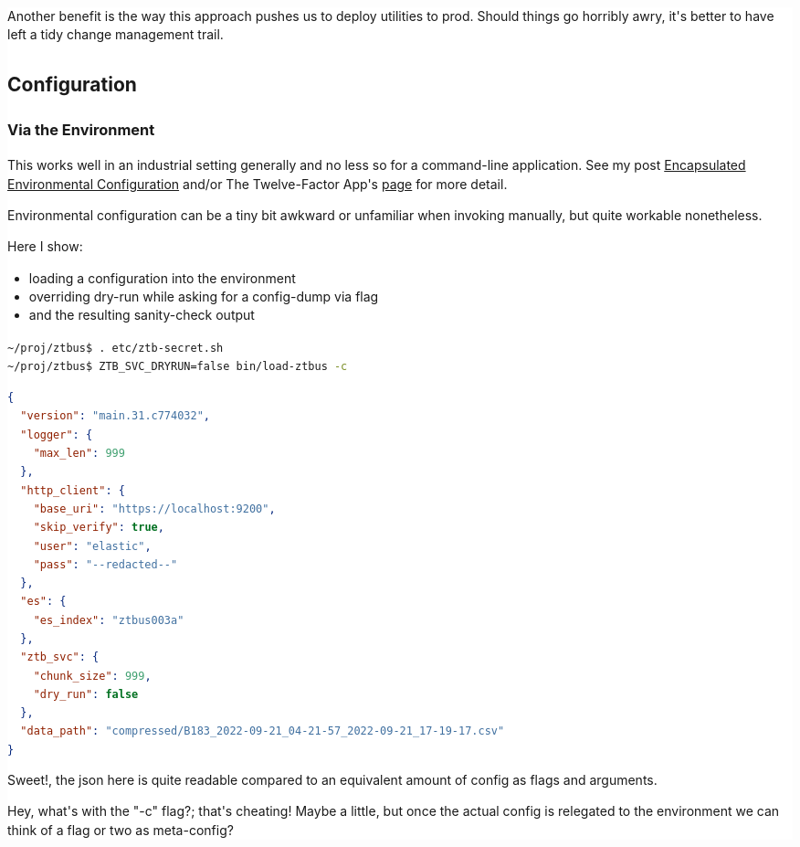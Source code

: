 Another benefit is the way this approach pushes us to deploy utilities to prod.
Should things go horribly awry, it's better to have left a tidy change management trail.

## Configuration

### Via the Environment

This works well in an industrial setting generally and no less so for a command-line application.
See my post [Encapsulated Environmental Configuration](/blog/encapsulated-env-cfg/) and/or The Twelve-Factor App's [page](https://12factor.net/config) for more detail.

Environmental configuration can be a tiny bit awkward or unfamiliar when invoking manually, but quite workable nonetheless.

Here I show:
 - loading a configuration into the environment
 - overriding dry-run while asking for a config-dump via flag
 - and the resulting sanity-check output

```bash
~/proj/ztbus$ . etc/ztb-secret.sh
~/proj/ztbus$ ZTB_SVC_DRYRUN=false bin/load-ztbus -c
```

```json
{
  "version": "main.31.c774032",
  "logger": {
    "max_len": 999
  },
  "http_client": {
    "base_uri": "https://localhost:9200",
    "skip_verify": true,
    "user": "elastic",
    "pass": "--redacted--"
  },
  "es": {
    "es_index": "ztbus003a"
  },
  "ztb_svc": {
    "chunk_size": 999,
    "dry_run": false
  },
  "data_path": "compressed/B183_2022-09-21_04-21-57_2022-09-21_17-19-17.csv"
}
```

Sweet!, the json here is quite readable compared to an equivalent amount of config as flags and arguments.

Hey, what's with the "-c" flag?; that's cheating!
Maybe a little, but once the actual config is relegated to the environment we can think of a flag or two as meta-config?

